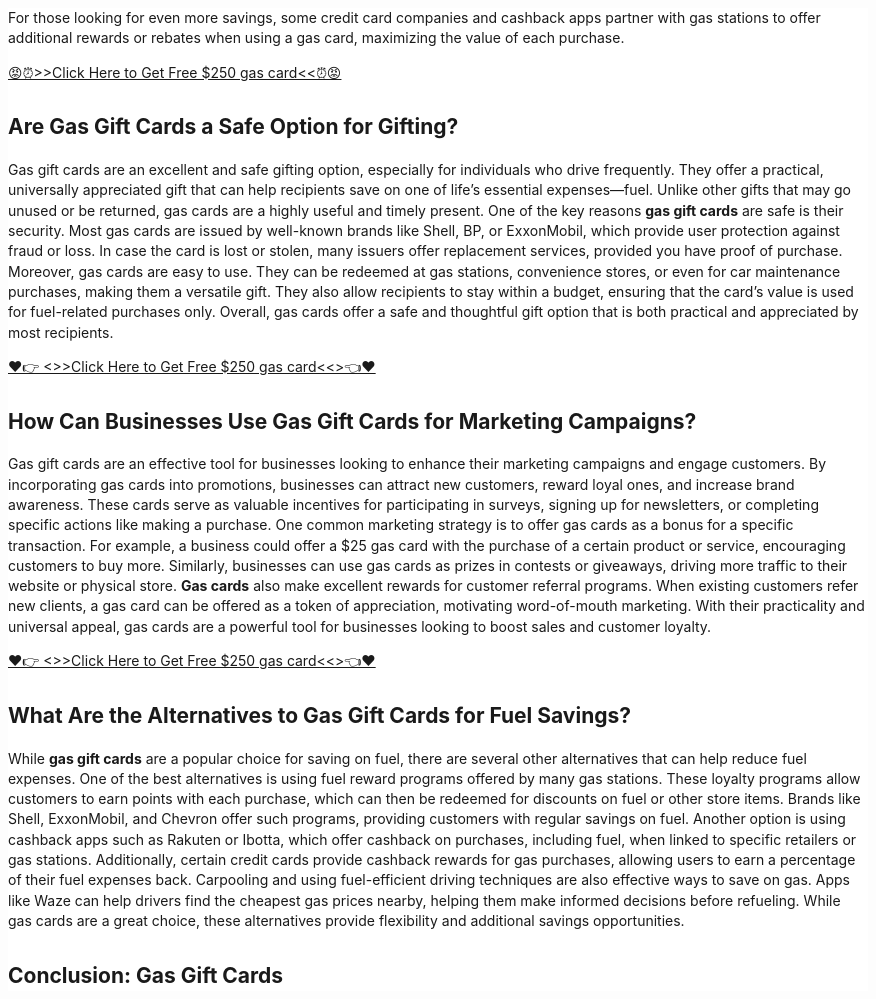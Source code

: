 For those looking for even more savings, some credit card companies and cashback apps partner with gas stations to offer additional rewards or rebates when using a gas card, maximizing the value of each purchase.

[😡⏰>>Click Here to Get Free $250 gas card<<⏰😡](https://gdnreview.com/gas-cards/)

## Are Gas Gift Cards a Safe Option for Gifting?
Gas gift cards are an excellent and safe gifting option, especially for individuals who drive frequently. They offer a practical, universally appreciated gift that can help recipients save on one of life’s essential expenses—fuel. Unlike other gifts that may go unused or be returned, gas cards are a highly useful and timely present.
One of the key reasons **gas gift cards** are safe is their security. Most gas cards are issued by well-known brands like Shell, BP, or ExxonMobil, which provide user protection against fraud or loss. In case the card is lost or stolen, many issuers offer replacement services, provided you have proof of purchase.
Moreover, gas cards are easy to use. They can be redeemed at gas stations, convenience stores, or even for car maintenance purchases, making them a versatile gift. They also allow recipients to stay within a budget, ensuring that the card’s value is used for fuel-related purchases only.
Overall, gas cards offer a safe and thoughtful gift option that is both practical and appreciated by most recipients.

[❤️👉 <>>Click Here to Get Free $250 gas card<<>👈❤️](https://gdnreview.com/gas-cards/)

## How Can Businesses Use Gas Gift Cards for Marketing Campaigns?
Gas gift cards are an effective tool for businesses looking to enhance their marketing campaigns and engage customers. By incorporating gas cards into promotions, businesses can attract new customers, reward loyal ones, and increase brand awareness. These cards serve as valuable incentives for participating in surveys, signing up for newsletters, or completing specific actions like making a purchase.
One common marketing strategy is to offer gas cards as a bonus for a specific transaction. For example, a business could offer a $25 gas card with the purchase of a certain product or service, encouraging customers to buy more. Similarly, businesses can use gas cards as prizes in contests or giveaways, driving more traffic to their website or physical store.
**Gas cards** also make excellent rewards for customer referral programs. When existing customers refer new clients, a gas card can be offered as a token of appreciation, motivating word-of-mouth marketing.
With their practicality and universal appeal, gas cards are a powerful tool for businesses looking to boost sales and customer loyalty.

[❤️👉 <>>Click Here to Get Free $250 gas card<<>👈❤️](https://gdnreview.com/gas-cards/)

## What Are the Alternatives to Gas Gift Cards for Fuel Savings?
While **gas gift cards** are a popular choice for saving on fuel, there are several other alternatives that can help reduce fuel expenses. One of the best alternatives is using fuel reward programs offered by many gas stations. These loyalty programs allow customers to earn points with each purchase, which can then be redeemed for discounts on fuel or other store items. Brands like Shell, ExxonMobil, and Chevron offer such programs, providing customers with regular savings on fuel.
Another option is using cashback apps such as Rakuten or Ibotta, which offer cashback on purchases, including fuel, when linked to specific retailers or gas stations. Additionally, certain credit cards provide cashback rewards for gas purchases, allowing users to earn a percentage of their fuel expenses back.
Carpooling and using fuel-efficient driving techniques are also effective ways to save on gas. Apps like Waze can help drivers find the cheapest gas prices nearby, helping them make informed decisions before refueling.
While gas cards are a great choice, these alternatives provide flexibility and additional savings opportunities. 
## Conclusion: Gas Gift Cards